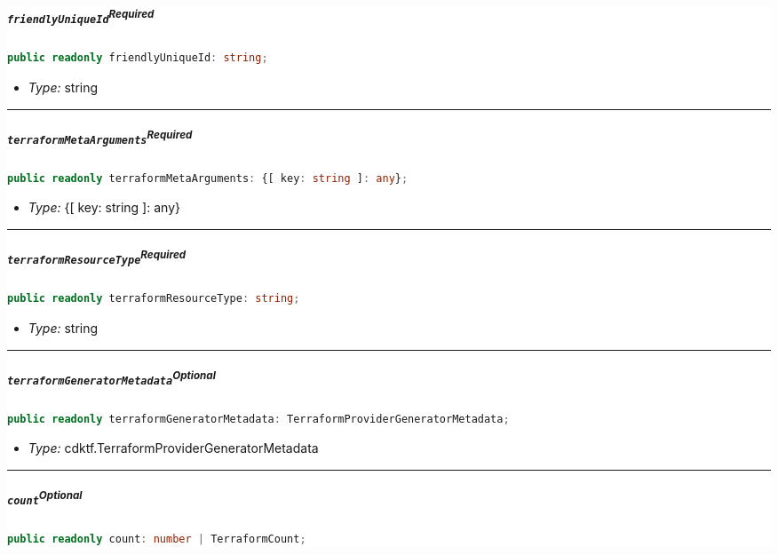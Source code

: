 ##### `friendlyUniqueId`<sup>Required</sup> <a name="friendlyUniqueId" id="@cdktf/provider-digitalocean.dataDigitaloceanRegion.DataDigitaloceanRegion.property.friendlyUniqueId"></a>

```typescript
public readonly friendlyUniqueId: string;
```

- *Type:* string

---

##### `terraformMetaArguments`<sup>Required</sup> <a name="terraformMetaArguments" id="@cdktf/provider-digitalocean.dataDigitaloceanRegion.DataDigitaloceanRegion.property.terraformMetaArguments"></a>

```typescript
public readonly terraformMetaArguments: {[ key: string ]: any};
```

- *Type:* {[ key: string ]: any}

---

##### `terraformResourceType`<sup>Required</sup> <a name="terraformResourceType" id="@cdktf/provider-digitalocean.dataDigitaloceanRegion.DataDigitaloceanRegion.property.terraformResourceType"></a>

```typescript
public readonly terraformResourceType: string;
```

- *Type:* string

---

##### `terraformGeneratorMetadata`<sup>Optional</sup> <a name="terraformGeneratorMetadata" id="@cdktf/provider-digitalocean.dataDigitaloceanRegion.DataDigitaloceanRegion.property.terraformGeneratorMetadata"></a>

```typescript
public readonly terraformGeneratorMetadata: TerraformProviderGeneratorMetadata;
```

- *Type:* cdktf.TerraformProviderGeneratorMetadata

---

##### `count`<sup>Optional</sup> <a name="count" id="@cdktf/provider-digitalocean.dataDigitaloceanRegion.DataDigitaloceanRegion.property.count"></a>

```typescript
public readonly count: number | TerraformCount;
```

